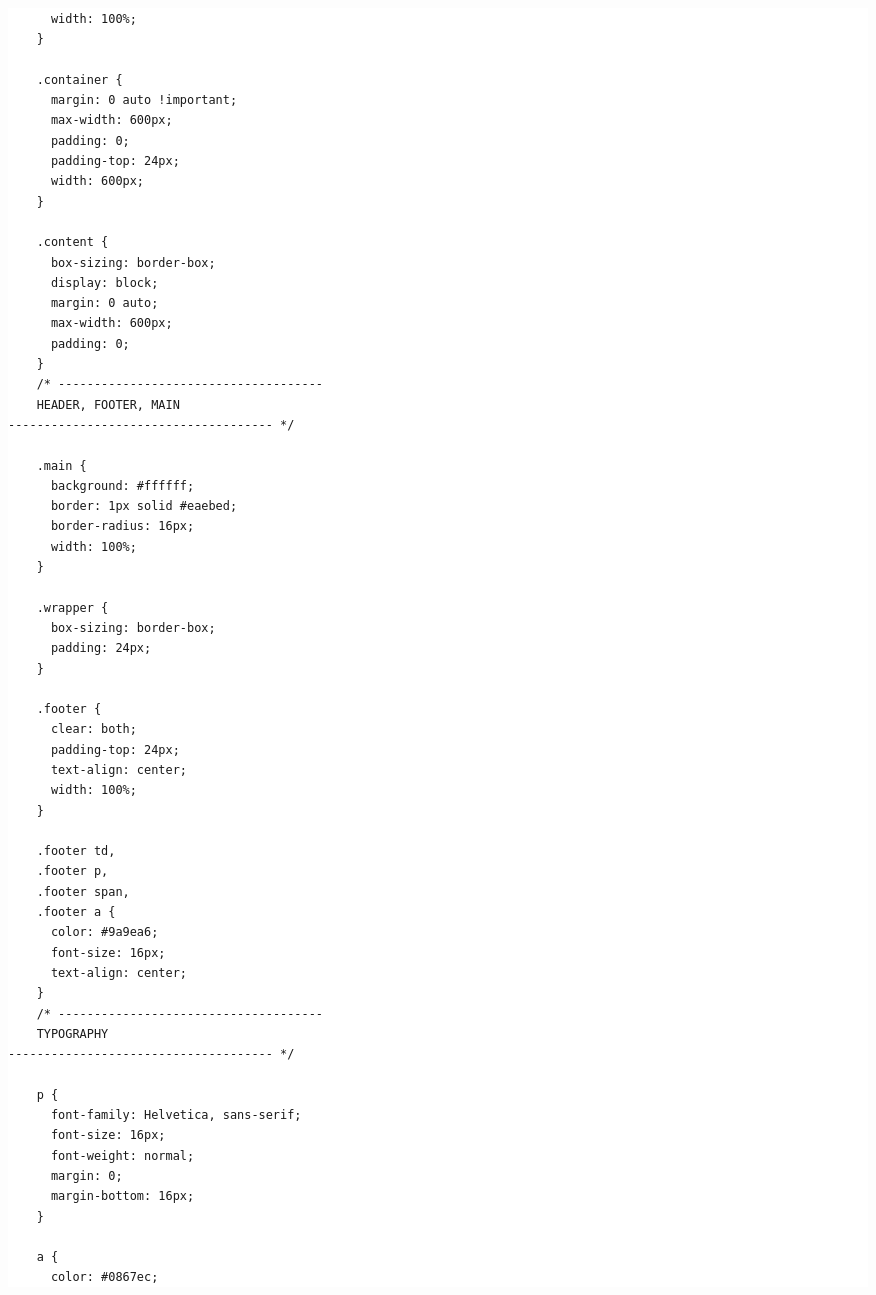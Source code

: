```html
      width: 100%;
    }
    
    .container {
      margin: 0 auto !important;
      max-width: 600px;
      padding: 0;
      padding-top: 24px;
      width: 600px;
    }
    
    .content {
      box-sizing: border-box;
      display: block;
      margin: 0 auto;
      max-width: 600px;
      padding: 0;
    }
    /* -------------------------------------
    HEADER, FOOTER, MAIN
------------------------------------- */
    
    .main {
      background: #ffffff;
      border: 1px solid #eaebed;
      border-radius: 16px;
      width: 100%;
    }
    
    .wrapper {
      box-sizing: border-box;
      padding: 24px;
    }
    
    .footer {
      clear: both;
      padding-top: 24px;
      text-align: center;
      width: 100%;
    }
    
    .footer td,
    .footer p,
    .footer span,
    .footer a {
      color: #9a9ea6;
      font-size: 16px;
      text-align: center;
    }
    /* -------------------------------------
    TYPOGRAPHY
------------------------------------- */
    
    p {
      font-family: Helvetica, sans-serif;
      font-size: 16px;
      font-weight: normal;
      margin: 0;
      margin-bottom: 16px;
    }
    
    a {
      color: #0867ec;
```